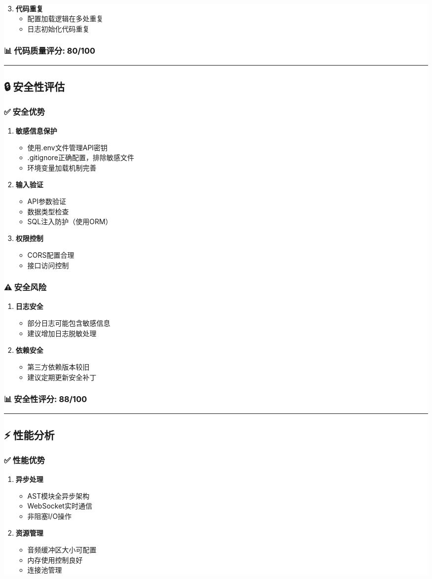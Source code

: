 3. **代码重复**
   - 配置加载逻辑在多处重复
   - 日志初始化代码重复

### 📊 代码质量评分: 80/100

---

## 🔒 安全性评估

### ✅ 安全优势

1. **敏感信息保护**
   - 使用.env文件管理API密钥
   - .gitignore正确配置，排除敏感文件
   - 环境变量加载机制完善

2. **输入验证**
   - API参数验证
   - 数据类型检查
   - SQL注入防护（使用ORM）

3. **权限控制**
   - CORS配置合理
   - 接口访问控制

### ⚠️ 安全风险

1. **日志安全**
   - 部分日志可能包含敏感信息
   - 建议增加日志脱敏处理

2. **依赖安全**
   - 第三方依赖版本较旧
   - 建议定期更新安全补丁

### 📊 安全性评分: 88/100

---

## ⚡ 性能分析

### ✅ 性能优势

1. **异步处理**
   - AST模块全异步架构
   - WebSocket实时通信
   - 非阻塞I/O操作

2. **资源管理**
   - 音频缓冲区大小可配置
   - 内存使用控制良好
   - 连接池管理
